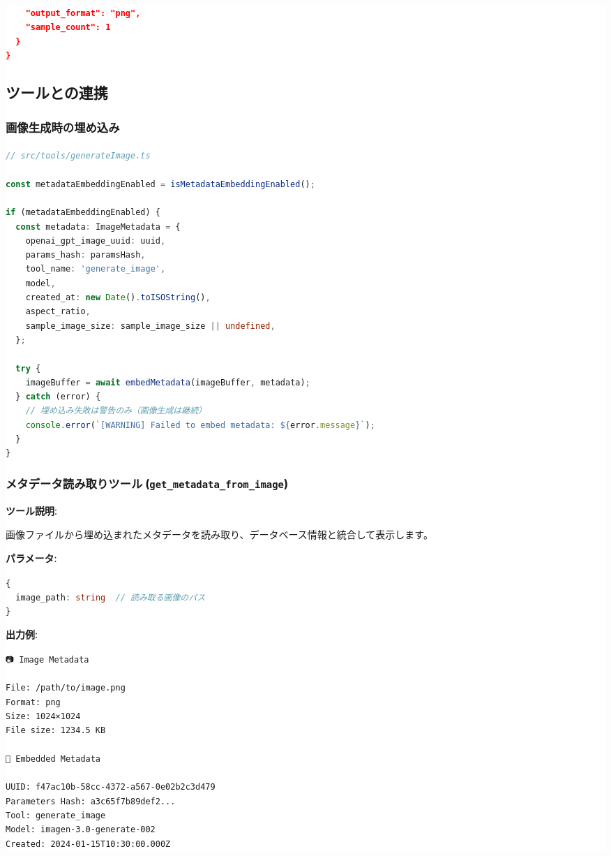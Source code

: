 ```json
    "output_format": "png",
    "sample_count": 1
  }
}
```

## ツールとの連携

### 画像生成時の埋め込み

```typescript
// src/tools/generateImage.ts

const metadataEmbeddingEnabled = isMetadataEmbeddingEnabled();

if (metadataEmbeddingEnabled) {
  const metadata: ImageMetadata = {
    openai_gpt_image_uuid: uuid,
    params_hash: paramsHash,
    tool_name: 'generate_image',
    model,
    created_at: new Date().toISOString(),
    aspect_ratio,
    sample_image_size: sample_image_size || undefined,
  };

  try {
    imageBuffer = await embedMetadata(imageBuffer, metadata);
  } catch (error) {
    // 埋め込み失敗は警告のみ（画像生成は継続）
    console.error(`[WARNING] Failed to embed metadata: ${error.message}`);
  }
}
```

### メタデータ読み取りツール (`get_metadata_from_image`)

**ツール説明**:

画像ファイルから埋め込まれたメタデータを読み取り、データベース情報と統合して表示します。

**パラメータ**:

```typescript
{
  image_path: string  // 読み取る画像のパス
}
```

**出力例**:

```
📷 Image Metadata

File: /path/to/image.png
Format: png
Size: 1024×1024
File size: 1234.5 KB

🔖 Embedded Metadata

UUID: f47ac10b-58cc-4372-a567-0e02b2c3d479
Parameters Hash: a3c65f7b89def2...
Tool: generate_image
Model: imagen-3.0-generate-002
Created: 2024-01-15T10:30:00.000Z
```